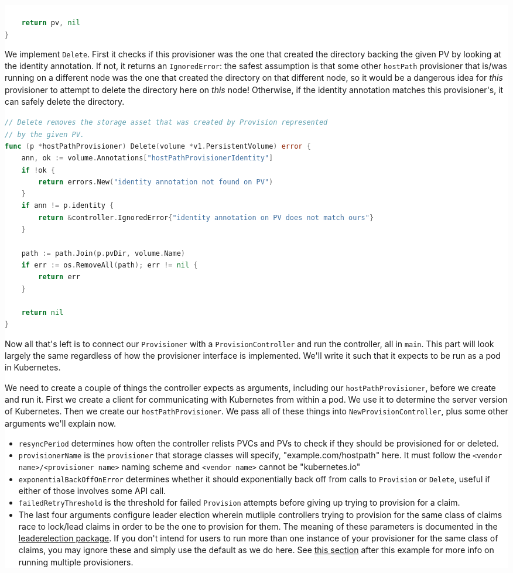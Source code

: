 ```go

	return pv, nil
}
```

We implement `Delete`. First it checks if this provisioner was the one that created the directory backing the given PV by looking at the identity annotation. If not, it returns an `IgnoredError`: the safest assumption is that some other `hostPath` provisioner that is/was running on a different node was the one that created the directory on that different node, so it would be a dangerous idea for *this* provisioner to attempt to delete the directory here on *this* node! Otherwise, if the identity annotation matches this provisioner's, it can safely delete the directory.

```go
// Delete removes the storage asset that was created by Provision represented
// by the given PV.
func (p *hostPathProvisioner) Delete(volume *v1.PersistentVolume) error {
	ann, ok := volume.Annotations["hostPathProvisionerIdentity"]
	if !ok {
		return errors.New("identity annotation not found on PV")
	}
	if ann != p.identity {
		return &controller.IgnoredError{"identity annotation on PV does not match ours"}
	}

	path := path.Join(p.pvDir, volume.Name)
	if err := os.RemoveAll(path); err != nil {
		return err
	}

	return nil
}
```

Now all that's left is to connect our `Provisioner` with a `ProvisionController` and run the controller, all in `main`. This part will look largely the same regardless of how the provisioner interface is implemented. We'll write it such that it expects to be run as a pod in Kubernetes.

We need to create a couple of things the controller expects as arguments, including our `hostPathProvisioner`, before we create and run it. First we create a client for communicating with Kubernetes from within a pod. We use it to determine the server version of Kubernetes. Then we create our `hostPathProvisioner`. We pass all of these things into `NewProvisionController`, plus some other arguments we'll explain now. 

* `resyncPeriod` determines how often the controller relists PVCs and PVs to check if they should be provisioned for or deleted.
* `provisionerName` is the `provisioner` that storage classes will specify, "example.com/hostpath" here.  It must follow the `<vendor name>/<provisioner name>` naming scheme and `<vendor name>` cannot be "kubernetes.io"
* `exponentialBackOffOnError` determines whether it should exponentially back off from calls to `Provision` or `Delete`, useful if either of those involves some API call.
* `failedRetryThreshold` is the threshold for failed `Provision` attempts before giving up trying to provision for a claim.
* The last four arguments configure leader election wherein mutliple controllers trying to provision for the same class of claims race to lock/lead claims in order to be the one to provision for them. The meaning of these parameters is documented in the [leaderelection package](https://github.com/kubernetes-incubator/external-storage/tree/master/lib/leaderelection). If you don't intend for users to run more than one instance of your provisioner for the same class of claims, you may ignore these and simply use the default as we do here. See [this section](#running-multiple-provisioners-and-giving-provisioners-identities) after this example for more info on running multiple provisioners.
